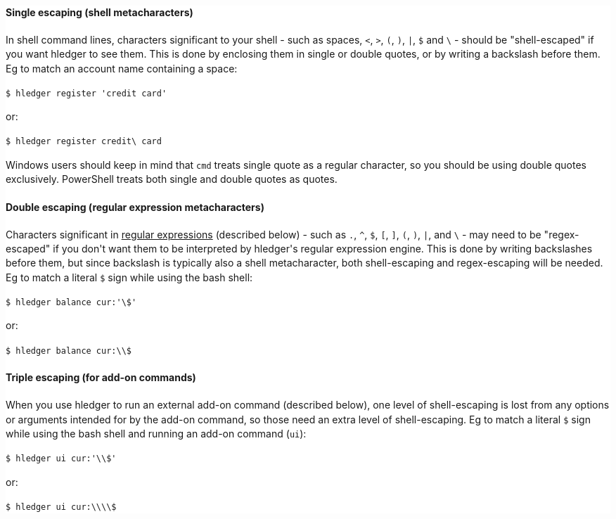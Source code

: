 #### Single escaping (shell metacharacters)

In shell command lines, characters significant to your shell - such as
spaces, `<`, `>`, `(`, `)`, `|`, `$` and `\` - should be
\"shell-escaped\" if you want hledger to see them. This is done by
enclosing them in single or double quotes, or by writing a backslash
before them. Eg to match an account name containing a space:

``` cli
$ hledger register 'credit card'
```

or:

``` cli
$ hledger register credit\ card
```

Windows users should keep in mind that `cmd` treats single quote as a
regular character, so you should be using double quotes exclusively.
PowerShell treats both single and double quotes as quotes.

#### Double escaping (regular expression metacharacters)

Characters significant in [regular expressions](#regular-expressions)
(described below) - such as `.`, `^`, `$`, `[`, `]`, `(`, `)`, `|`, and
`\` - may need to be \"regex-escaped\" if you don\'t want them to be
interpreted by hledger\'s regular expression engine. This is done by
writing backslashes before them, but since backslash is typically also a
shell metacharacter, both shell-escaping and regex-escaping will be
needed. Eg to match a literal `$` sign while using the bash shell:

``` cli
$ hledger balance cur:'\$'
```

or:

``` cli
$ hledger balance cur:\\$
```

#### Triple escaping (for add-on commands)

When you use hledger to run an external add-on command (described
below), one level of shell-escaping is lost from any options or
arguments intended for by the add-on command, so those need an extra
level of shell-escaping. Eg to match a literal `$` sign while using the
bash shell and running an add-on command (`ui`):

``` cli
$ hledger ui cur:'\\$'
```

or:

``` cli
$ hledger ui cur:\\\\$
```
